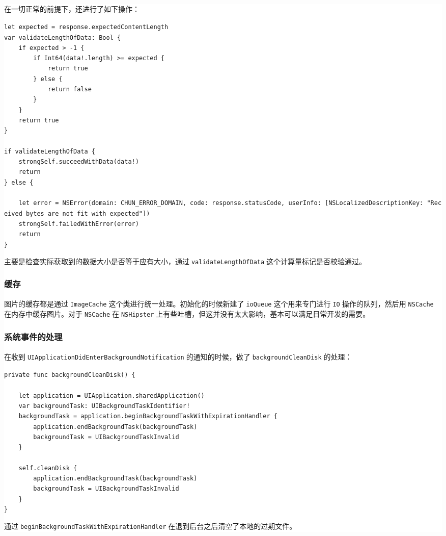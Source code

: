 在一切正常的前提下，还进行了如下操作：
```
let expected = response.expectedContentLength
var validateLengthOfData: Bool {
    if expected > -1 {
        if Int64(data!.length) >= expected {
            return true
        } else {
            return false
        }
    }
    return true
}

if validateLengthOfData {
    strongSelf.succeedWithData(data!)
    return
} else {

    let error = NSError(domain: CHUN_ERROR_DOMAIN, code: response.statusCode, userInfo: [NSLocalizedDescriptionKey: "Received bytes are not fit with expected"])
    strongSelf.failedWithError(error)
    return
}
```

主要是检查实际获取到的数据大小是否等于应有大小，通过 `validateLengthOfData` 这个计算量标记是否校验通过。

### 缓存
图片的缓存都是通过 `ImageCache` 这个类进行统一处理。初始化的时候新建了 `ioQueue` 这个用来专门进行 `IO` 操作的队列，然后用 `NSCache` 在内存中缓存图片。对于 `NSCache` 在 `NSHipster` 上有些吐槽，但这并没有太大影响，基本可以满足日常开发的需要。

### 系统事件的处理
在收到 `UIApplicationDidEnterBackgroundNotification` 的通知的时候，做了 `backgroundCleanDisk` 的处理：

```
private func backgroundCleanDisk() {

    let application = UIApplication.sharedApplication()
    var backgroundTask: UIBackgroundTaskIdentifier!
    backgroundTask = application.beginBackgroundTaskWithExpirationHandler {
        application.endBackgroundTask(backgroundTask)
        backgroundTask = UIBackgroundTaskInvalid
    }

    self.cleanDisk {
        application.endBackgroundTask(backgroundTask)
        backgroundTask = UIBackgroundTaskInvalid
    }
}
```

通过 `beginBackgroundTaskWithExpirationHandler` 在退到后台之后清空了本地的过期文件。
